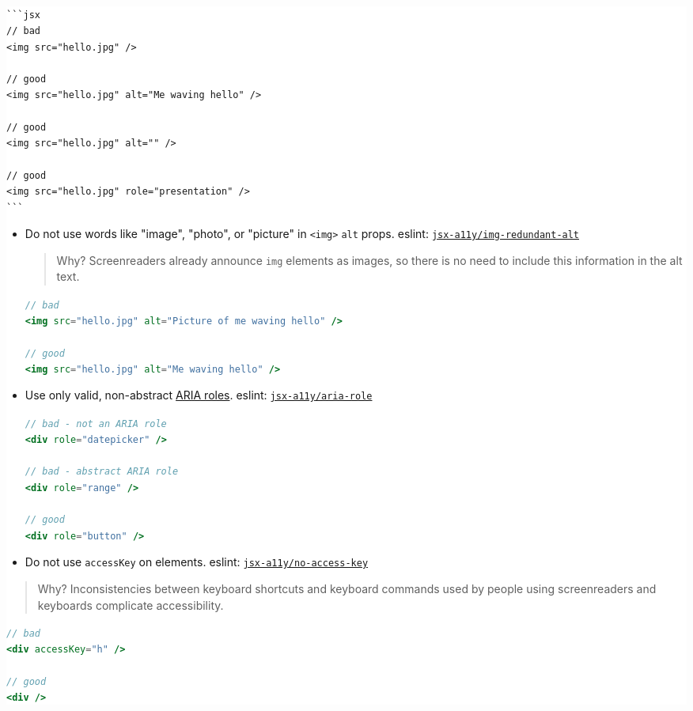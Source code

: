     ```jsx
    // bad
    <img src="hello.jpg" />

    // good
    <img src="hello.jpg" alt="Me waving hello" />

    // good
    <img src="hello.jpg" alt="" />

    // good
    <img src="hello.jpg" role="presentation" />
    ```

  - Do not use words like "image", "photo", or "picture" in `<img>` `alt` props. eslint: [`jsx-a11y/img-redundant-alt`](https://github.com/evcohen/eslint-plugin-jsx-a11y/blob/master/docs/rules/img-redundant-alt.md)

    > Why? Screenreaders already announce `img` elements as images, so there is no need to include this information in the alt text.

    ```jsx
    // bad
    <img src="hello.jpg" alt="Picture of me waving hello" />

    // good
    <img src="hello.jpg" alt="Me waving hello" />
    ```

  - Use only valid, non-abstract [ARIA roles](https://www.w3.org/TR/wai-aria/roles#role_definitions). eslint: [`jsx-a11y/aria-role`](https://github.com/evcohen/eslint-plugin-jsx-a11y/blob/master/docs/rules/aria-role.md)

    ```jsx
    // bad - not an ARIA role
    <div role="datepicker" />

    // bad - abstract ARIA role
    <div role="range" />

    // good
    <div role="button" />
    ```

  - Do not use `accessKey` on elements. eslint: [`jsx-a11y/no-access-key`](https://github.com/evcohen/eslint-plugin-jsx-a11y/blob/master/docs/rules/no-access-key.md)

  > Why? Inconsistencies between keyboard shortcuts and keyboard commands used by people using screenreaders and keyboards complicate accessibility.

  ```jsx
  // bad
  <div accessKey="h" />

  // good
  <div />
  ```
